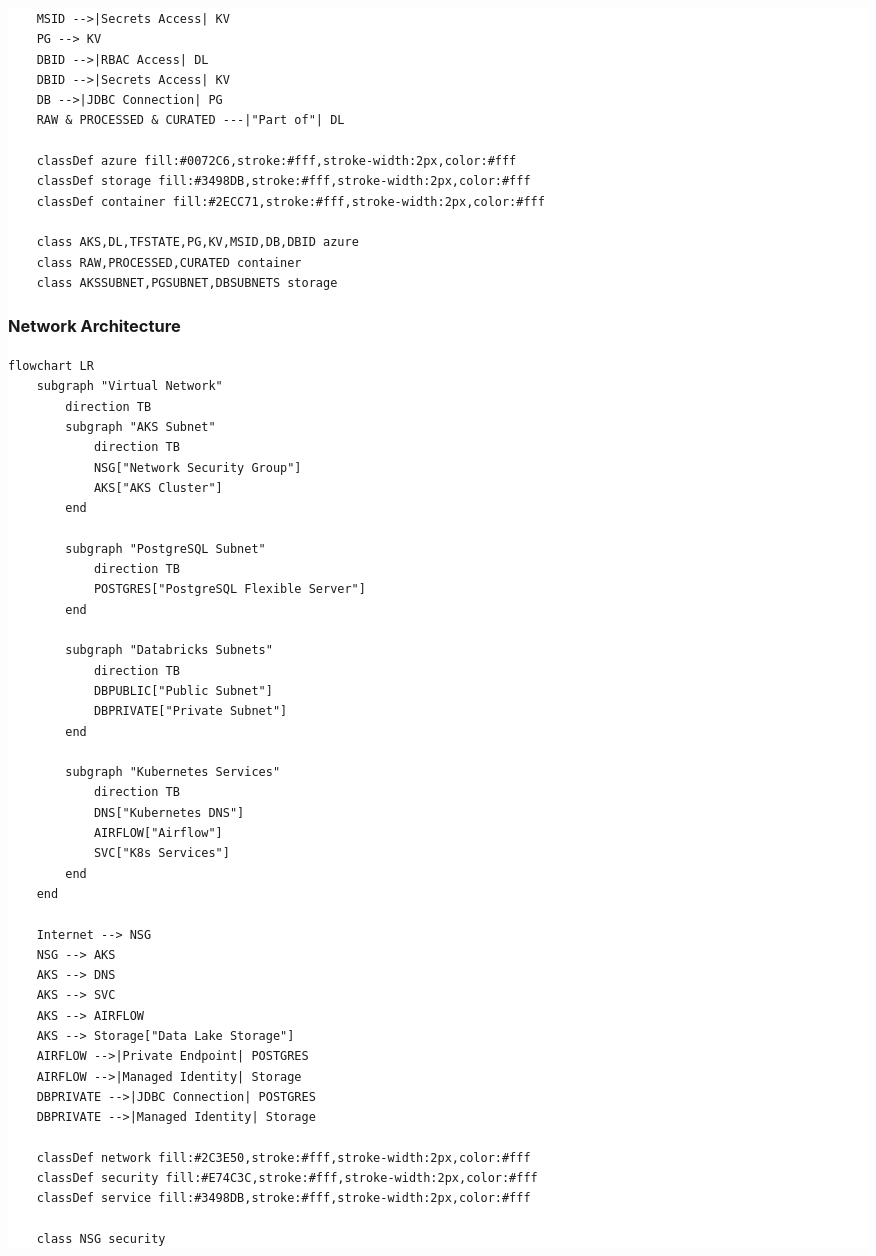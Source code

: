 ```mermaid
    MSID -->|Secrets Access| KV
    PG --> KV
    DBID -->|RBAC Access| DL
    DBID -->|Secrets Access| KV
    DB -->|JDBC Connection| PG
    RAW & PROCESSED & CURATED ---|"Part of"| DL
    
    classDef azure fill:#0072C6,stroke:#fff,stroke-width:2px,color:#fff
    classDef storage fill:#3498DB,stroke:#fff,stroke-width:2px,color:#fff
    classDef container fill:#2ECC71,stroke:#fff,stroke-width:2px,color:#fff
    
    class AKS,DL,TFSTATE,PG,KV,MSID,DB,DBID azure
    class RAW,PROCESSED,CURATED container
    class AKSSUBNET,PGSUBNET,DBSUBNETS storage
```

### Network Architecture

```mermaid
flowchart LR
    subgraph "Virtual Network"
        direction TB
        subgraph "AKS Subnet"
            direction TB
            NSG["Network Security Group"]
            AKS["AKS Cluster"]
        end
        
        subgraph "PostgreSQL Subnet"
            direction TB
            POSTGRES["PostgreSQL Flexible Server"]
        end
        
        subgraph "Databricks Subnets"
            direction TB
            DBPUBLIC["Public Subnet"]
            DBPRIVATE["Private Subnet"]
        end
        
        subgraph "Kubernetes Services"
            direction TB
            DNS["Kubernetes DNS"]
            AIRFLOW["Airflow"]
            SVC["K8s Services"]
        end
    end
    
    Internet --> NSG
    NSG --> AKS
    AKS --> DNS
    AKS --> SVC
    AKS --> AIRFLOW
    AKS --> Storage["Data Lake Storage"]
    AIRFLOW -->|Private Endpoint| POSTGRES
    AIRFLOW -->|Managed Identity| Storage
    DBPRIVATE -->|JDBC Connection| POSTGRES
    DBPRIVATE -->|Managed Identity| Storage
    
    classDef network fill:#2C3E50,stroke:#fff,stroke-width:2px,color:#fff
    classDef security fill:#E74C3C,stroke:#fff,stroke-width:2px,color:#fff
    classDef service fill:#3498DB,stroke:#fff,stroke-width:2px,color:#fff
    
    class NSG security
```
